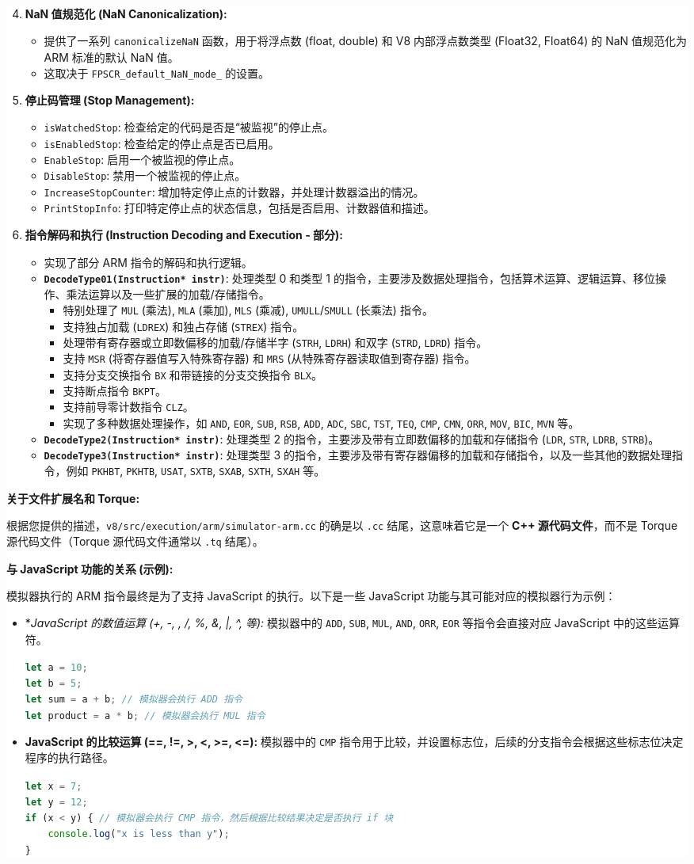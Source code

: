 4. **NaN 值规范化 (NaN Canonicalization):**
   - 提供了一系列 `canonicalizeNaN` 函数，用于将浮点数 (float, double) 和 V8 内部浮点数类型 (Float32, Float64) 的 NaN 值规范化为 ARM 标准的默认 NaN 值。
   - 这取决于 `FPSCR_default_NaN_mode_` 的设置。

5. **停止码管理 (Stop Management):**
   - `isWatchedStop`: 检查给定的代码是否是“被监视”的停止点。
   - `isEnabledStop`: 检查给定的停止点是否已启用。
   - `EnableStop`: 启用一个被监视的停止点。
   - `DisableStop`: 禁用一个被监视的停止点。
   - `IncreaseStopCounter`: 增加特定停止点的计数器，并处理计数器溢出的情况。
   - `PrintStopInfo`: 打印特定停止点的状态信息，包括是否启用、计数器值和描述。

6. **指令解码和执行 (Instruction Decoding and Execution - 部分):**
   - 实现了部分 ARM 指令的解码和执行逻辑。
   - **`DecodeType01(Instruction* instr)`**: 处理类型 0 和类型 1 的指令，主要涉及数据处理指令，包括算术运算、逻辑运算、移位操作、乘法运算以及一些扩展的加载/存储指令。
     -  特别处理了 `MUL` (乘法), `MLA` (乘加), `MLS` (乘减), `UMULL`/`SMULL` (长乘法) 指令。
     -  支持独占加载 (`LDREX`) 和独占存储 (`STREX`) 指令。
     -  处理带有寄存器或立即数偏移的加载/存储半字 (`STRH`, `LDRH`) 和双字 (`STRD`, `LDRD`) 指令。
     -  支持 `MSR` (将寄存器值写入特殊寄存器) 和 `MRS` (从特殊寄存器读取值到寄存器) 指令。
     -  支持分支交换指令 `BX` 和带链接的分支交换指令 `BLX`。
     -  支持断点指令 `BKPT`。
     -  支持前导零计数指令 `CLZ`。
     -  实现了多种数据处理操作，如 `AND`, `EOR`, `SUB`, `RSB`, `ADD`, `ADC`, `SBC`, `TST`, `TEQ`, `CMP`, `CMN`, `ORR`, `MOV`, `BIC`, `MVN` 等。
   - **`DecodeType2(Instruction* instr)`**: 处理类型 2 的指令，主要涉及带有立即数偏移的加载和存储指令 (`LDR`, `STR`, `LDRB`, `STRB`)。
   - **`DecodeType3(Instruction* instr)`**: 处理类型 3 的指令，主要涉及带有寄存器偏移的加载和存储指令，以及一些其他的数据处理指令，例如 `PKHBT`, `PKHTB`, `USAT`, `SXTB`, `SXAB`, `SXTH`, `SXAH` 等。

**关于文件扩展名和 Torque:**

根据您提供的描述，`v8/src/execution/arm/simulator-arm.cc` 的确是以 `.cc` 结尾，这意味着它是一个 **C++ 源代码文件**，而不是 Torque 源代码文件（Torque 源代码文件通常以 `.tq` 结尾）。

**与 JavaScript 功能的关系 (示例):**

模拟器执行的 ARM 指令最终是为了支持 JavaScript 的执行。以下是一些 JavaScript 功能与其可能对应的模拟器行为示例：

* **JavaScript 的数值运算 (+, -, *, /, %, &, |, ^, 等):**  模拟器中的 `ADD`, `SUB`, `MUL`, `AND`, `ORR`, `EOR` 等指令会直接对应 JavaScript 中的这些运算符。
   ```javascript
   let a = 10;
   let b = 5;
   let sum = a + b; // 模拟器会执行 ADD 指令
   let product = a * b; // 模拟器会执行 MUL 指令
   ```

* **JavaScript 的比较运算 (==, !=, >, <, >=, <=):** 模拟器中的 `CMP` 指令用于比较，并设置标志位，后续的分支指令会根据这些标志位决定程序的执行路径。
   ```javascript
   let x = 7;
   let y = 12;
   if (x < y) { // 模拟器会执行 CMP 指令，然后根据比较结果决定是否执行 if 块
       console.log("x is less than y");
   }
   ```
